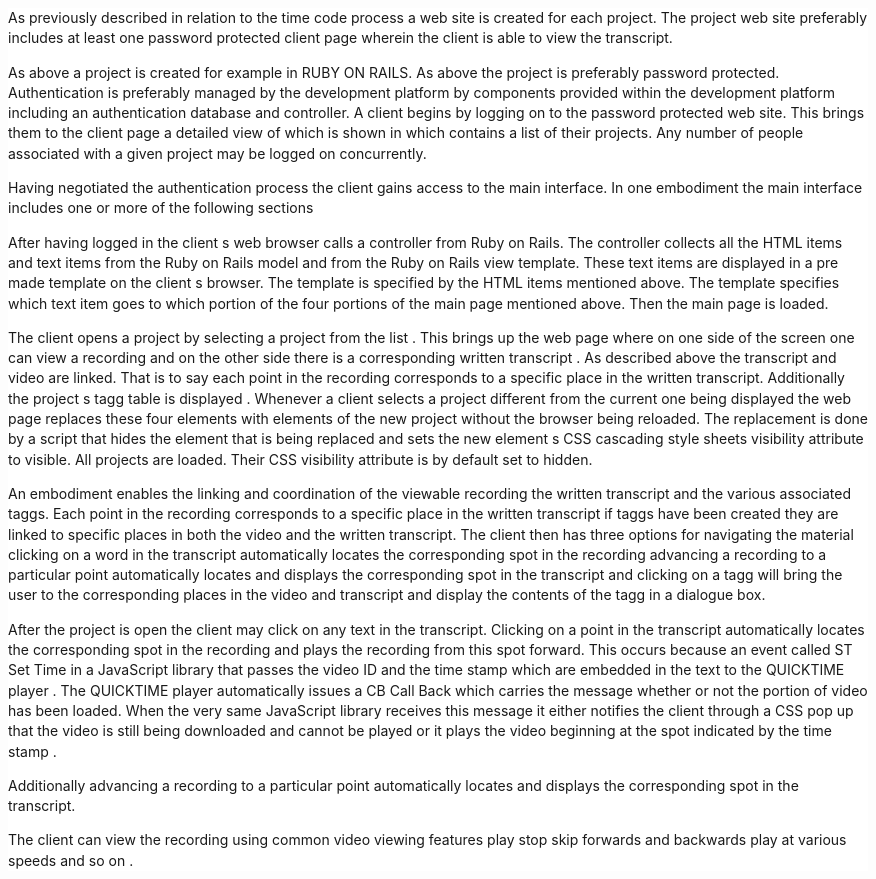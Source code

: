 As previously described in relation to the time code process a web site is created for each project. The project web site preferably includes at least one password protected client page wherein the client is able to view the transcript.

As above a project is created for example in RUBY ON RAILS. As above the project is preferably password protected. Authentication is preferably managed by the development platform by components provided within the development platform including an authentication database and controller. A client begins by logging on to the password protected web site. This brings them to the client page a detailed view of which is shown in which contains a list of their projects. Any number of people associated with a given project may be logged on concurrently.

Having negotiated the authentication process the client gains access to the main interface. In one embodiment the main interface includes one or more of the following sections 

After having logged in the client s web browser calls a controller from Ruby on Rails. The controller collects all the HTML items and text items from the Ruby on Rails model and from the Ruby on Rails view template. These text items are displayed in a pre made template on the client s browser. The template is specified by the HTML items mentioned above. The template specifies which text item goes to which portion of the four portions of the main page mentioned above. Then the main page is loaded.

The client opens a project by selecting a project from the list . This brings up the web page where on one side of the screen one can view a recording and on the other side there is a corresponding written transcript . As described above the transcript and video are linked. That is to say each point in the recording corresponds to a specific place in the written transcript. Additionally the project s tagg table is displayed . Whenever a client selects a project different from the current one being displayed the web page replaces these four elements with elements of the new project without the browser being reloaded. The replacement is done by a script that hides the element that is being replaced and sets the new element s CSS cascading style sheets visibility attribute to visible. All projects are loaded. Their CSS visibility attribute is by default set to hidden. 

An embodiment enables the linking and coordination of the viewable recording the written transcript and the various associated taggs. Each point in the recording corresponds to a specific place in the written transcript if taggs have been created they are linked to specific places in both the video and the written transcript. The client then has three options for navigating the material clicking on a word in the transcript automatically locates the corresponding spot in the recording advancing a recording to a particular point automatically locates and displays the corresponding spot in the transcript and clicking on a tagg will bring the user to the corresponding places in the video and transcript and display the contents of the tagg in a dialogue box.

After the project is open the client may click on any text in the transcript. Clicking on a point in the transcript automatically locates the corresponding spot in the recording and plays the recording from this spot forward. This occurs because an event called ST Set Time in a JavaScript library that passes the video ID and the time stamp which are embedded in the text to the QUICKTIME player . The QUICKTIME player automatically issues a CB Call Back which carries the message whether or not the portion of video has been loaded. When the very same JavaScript library receives this message it either notifies the client through a CSS pop up that the video is still being downloaded and cannot be played or it plays the video beginning at the spot indicated by the time stamp .

Additionally advancing a recording to a particular point automatically locates and displays the corresponding spot in the transcript.

The client can view the recording using common video viewing features play stop skip forwards and backwards play at various speeds and so on .

